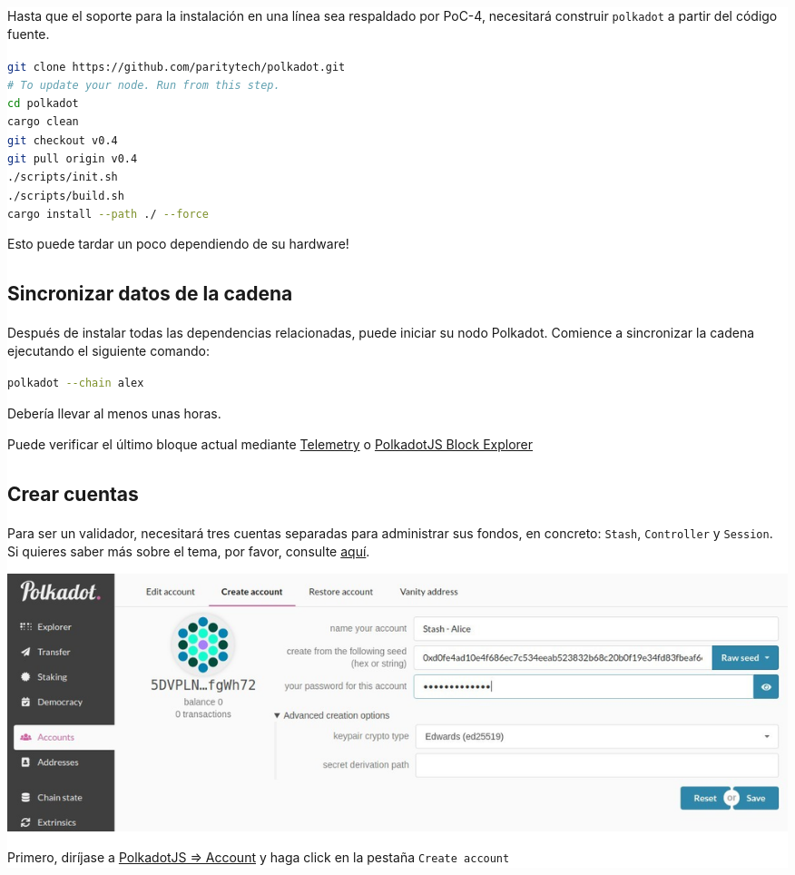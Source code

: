 Hasta que el soporte para la instalación en una línea sea respaldado por PoC-4, necesitará construir `polkadot` a partir del código fuente.

```bash
git clone https://github.com/paritytech/polkadot.git
# To update your node. Run from this step.
cd polkadot
cargo clean
git checkout v0.4
git pull origin v0.4
./scripts/init.sh
./scripts/build.sh
cargo install --path ./ --force
```

Esto puede tardar un poco dependiendo de su hardware!

## Sincronizar datos de la cadena

Después de instalar todas las dependencias relacionadas, puede iniciar su nodo Polkadot. Comience a sincronizar la cadena ejecutando el siguiente comando:

```bash
polkadot --chain alex
```

Debería llevar al menos unas horas.

Puede verificar el último bloque actual mediante [Telemetry](https://telemetry.polkadot.io/#/Alexander) o [PolkadotJS Block Explorer](https://polkadot.js.org/apps/#/explorer)

## Crear cuentas

Para ser un validador, necesitará tres cuentas separadas para administrar sus fondos, en concreto: `Stash`, `Controller` y `Session`. Si quieres saber más sobre el tema, por favor, consulte [aquí](https://github.com/w3f/polkadot-wiki/blob/master/docs/polkadot/learn/staking.md#accounts).

![create_account](images/polkadot-dashboard-create-account.jpg)

Primero, diríjase a [PolkadotJS => Account](https://polkadot.js.org/apps/#/accounts) y haga click en la pestaña `Create account`
